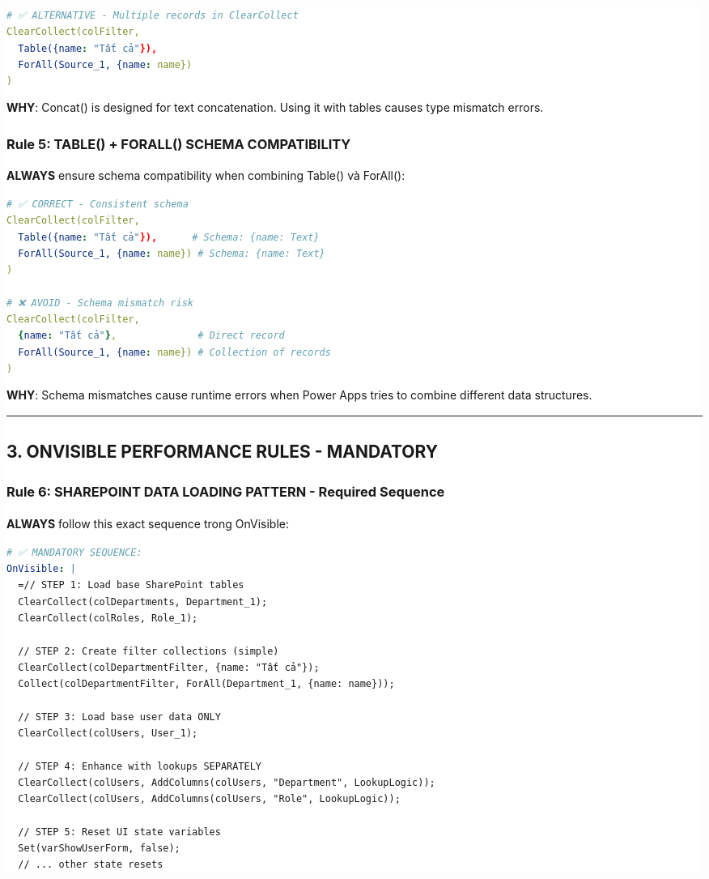 ```yaml
# ✅ ALTERNATIVE - Multiple records in ClearCollect
ClearCollect(colFilter,
  Table({name: "Tất cả"}),
  ForAll(Source_1, {name: name})
)
```

**WHY**: Concat() is designed for text concatenation. Using it with tables causes type mismatch errors.

### Rule 5: TABLE() + FORALL() SCHEMA COMPATIBILITY
**ALWAYS** ensure schema compatibility when combining Table() và ForAll():

```yaml
# ✅ CORRECT - Consistent schema
ClearCollect(colFilter,
  Table({name: "Tất cả"}),      # Schema: {name: Text}
  ForAll(Source_1, {name: name}) # Schema: {name: Text}
)

# ❌ AVOID - Schema mismatch risk
ClearCollect(colFilter,
  {name: "Tất cả"},              # Direct record
  ForAll(Source_1, {name: name}) # Collection of records
)
```

**WHY**: Schema mismatches cause runtime errors when Power Apps tries to combine different data structures.

---

## 3. ONVISIBLE PERFORMANCE RULES - MANDATORY

### Rule 6: SHAREPOINT DATA LOADING PATTERN - Required Sequence
**ALWAYS** follow this exact sequence trong OnVisible:

```yaml
# ✅ MANDATORY SEQUENCE:
OnVisible: |
  =// STEP 1: Load base SharePoint tables
  ClearCollect(colDepartments, Department_1);
  ClearCollect(colRoles, Role_1);
  
  // STEP 2: Create filter collections (simple)
  ClearCollect(colDepartmentFilter, {name: "Tất cả"});
  Collect(colDepartmentFilter, ForAll(Department_1, {name: name}));
  
  // STEP 3: Load base user data ONLY
  ClearCollect(colUsers, User_1);
  
  // STEP 4: Enhance with lookups SEPARATELY
  ClearCollect(colUsers, AddColumns(colUsers, "Department", LookupLogic));
  ClearCollect(colUsers, AddColumns(colUsers, "Role", LookupLogic));
  
  // STEP 5: Reset UI state variables
  Set(varShowUserForm, false);
  // ... other state resets
```
